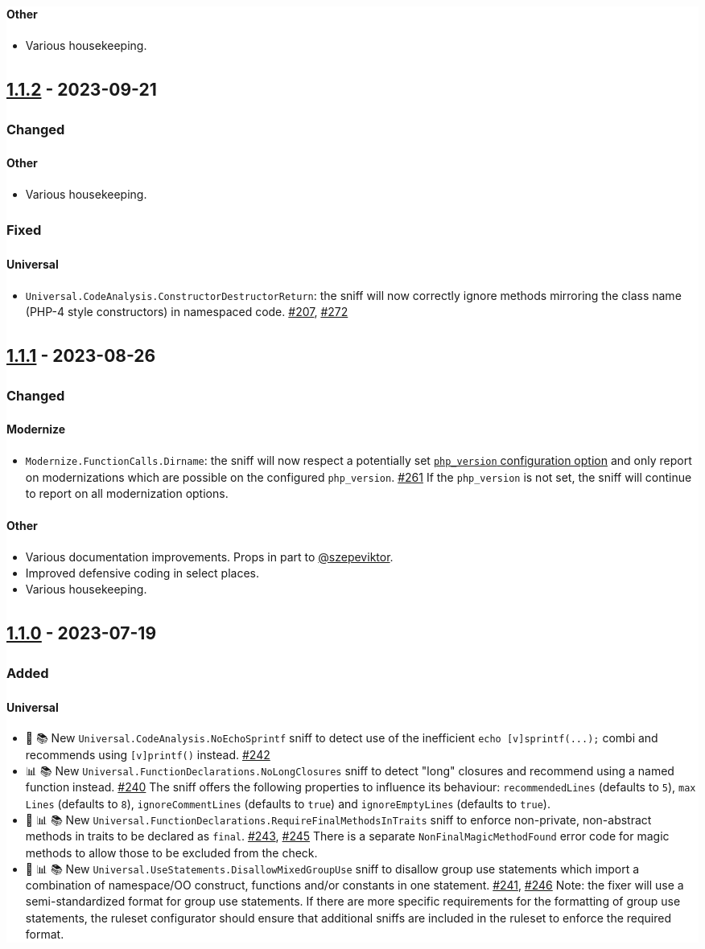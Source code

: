 #### Other

* Various housekeeping.

[#276]: https://github.com/PHPCSStandards/PHPCSExtra/pull/276
[#277]: https://github.com/PHPCSStandards/PHPCSExtra/pull/277
[#283]: https://github.com/PHPCSStandards/PHPCSExtra/issues/283
[#284]: https://github.com/PHPCSStandards/PHPCSExtra/pull/284
[#294]: https://github.com/PHPCSStandards/PHPCSExtra/pull/294


## [1.1.2] - 2023-09-21

### Changed

#### Other

* Various housekeeping.

### Fixed

#### Universal

* `Universal.CodeAnalysis.ConstructorDestructorReturn`: the sniff will now correctly ignore methods mirroring the class name (PHP-4 style constructors) in namespaced code. [#207], [#272]

[#272]: https://github.com/PHPCSStandards/PHPCSExtra/pull/272


## [1.1.1] - 2023-08-26

### Changed

#### Modernize

* `Modernize.FunctionCalls.Dirname`: the sniff will now respect a potentially set [`php_version` configuration option][php_version-config] and only report on modernizations which are possible on the configured `php_version`. [#261]
    If the `php_version` is not set, the sniff will continue to report on all modernization options.

#### Other

* Various documentation improvements. Props in part to [@szepeviktor].
* Improved defensive coding in select places.
* Various housekeeping.

[#261]: https://github.com/PHPCSStandards/PHPCSExtra/pull/261


## [1.1.0] - 2023-07-19

### Added

#### Universal

* :wrench: :books: New `Universal.CodeAnalysis.NoEchoSprintf` sniff to detect use of the inefficient `echo [v]sprintf(...);` combi and recommends using `[v]printf()` instead. [#242]
* :bar_chart: :books: New `Universal.FunctionDeclarations.NoLongClosures` sniff to detect "long" closures and recommend using a named function instead. [#240]
    The sniff offers the following properties to influence its behaviour: `recommendedLines` (defaults to `5`), `maxLines` (defaults to `8`), `ignoreCommentLines` (defaults to `true`) and `ignoreEmptyLines` (defaults to `true`).
* :wrench: :bar_chart: :books: New `Universal.FunctionDeclarations.RequireFinalMethodsInTraits` sniff to enforce non-private, non-abstract methods in traits to be declared as `final`. [#243], [#245]
    There is a separate `NonFinalMagicMethodFound` error code for magic methods to allow those to be excluded from the check.
* :wrench: :bar_chart: :books: New `Universal.UseStatements.DisallowMixedGroupUse` sniff to disallow group use statements which import a combination of namespace/OO construct, functions and/or constants in one statement. [#241], [#246]
    Note: the fixer will use a semi-standardized format for group use statements. If there are more specific requirements for the formatting of group use statements, the ruleset configurator should ensure that additional sniffs are included in the ruleset to enforce the required format.

[#375]: https://github.com/PHPCSStandards/PHPCSExtra/pull/375
[#361]: https://github.com/PHPCSStandards/PHPCSExtra/pull/361
[#362]: https://github.com/PHPCSStandards/PHPCSExtra/pull/362
[#363]: https://github.com/PHPCSStandards/PHPCSExtra/pull/363
[#367]: https://github.com/PHPCSStandards/PHPCSExtra/pull/367
[#346]: https://github.com/PHPCSStandards/PHPCSExtra/pull/346
[#350]: https://github.com/PHPCSStandards/PHPCSExtra/pull/350
[#307]: https://github.com/PHPCSStandards/PHPCSExtra/pull/307
[#320]: https://github.com/PHPCSStandards/PHPCSExtra/pull/320
[#327]: https://github.com/PHPCSStandards/PHPCSExtra/pull/327
[#329]: https://github.com/PHPCSStandards/PHPCSExtra/pull/329
[#330]: https://github.com/PHPCSStandards/PHPCSExtra/pull/330
[#298]: https://github.com/PHPCSStandards/PHPCSExtra/pull/298
[#240]: https://github.com/PHPCSStandards/PHPCSExtra/pull/240
[#241]: https://github.com/PHPCSStandards/PHPCSExtra/pull/241
[#242]: https://github.com/PHPCSStandards/PHPCSExtra/pull/242
[#243]: https://github.com/PHPCSStandards/PHPCSExtra/pull/243
[#244]: https://github.com/PHPCSStandards/PHPCSExtra/pull/244
[#245]: https://github.com/PHPCSStandards/PHPCSExtra/pull/245
[#246]: https://github.com/PHPCSStandards/PHPCSExtra/pull/246
[#247]: https://github.com/PHPCSStandards/PHPCSExtra/pull/247
[#249]: https://github.com/PHPCSStandards/PHPCSExtra/pull/249
[#251]: https://github.com/PHPCSStandards/PHPCSExtra/pull/251
[#252]: https://github.com/PHPCSStandards/PHPCSExtra/pull/252
[#254]: https://github.com/PHPCSStandards/PHPCSExtra/pull/254
[#226]: https://github.com/PHPCSStandards/PHPCSExtra/pull/226
[#237]: https://github.com/PHPCSStandards/PHPCSExtra/pull/237
[#211]: https://github.com/PHPCSStandards/PHPCSExtra/pull/211
[#213]: https://github.com/PHPCSStandards/PHPCSExtra/pull/213
[#216]: https://github.com/PHPCSStandards/PHPCSExtra/pull/216
[#217]: https://github.com/PHPCSStandards/PHPCSExtra/pull/217
[#207]: https://github.com/PHPCSStandards/PHPCSExtra/issues/207
[#208]: https://github.com/PHPCSStandards/PHPCSExtra/pull/208
[#201]: https://github.com/PHPCSStandards/PHPCSExtra/issues/201
[#202]: https://github.com/PHPCSStandards/PHPCSExtra/pull/202
[PHPCSUtils 1.0.0]: https://github.com/PHPCSStandards/PHPCSUtils/releases/tag/1.0.0
[#187]: https://github.com/PHPCSStandards/PHPCSExtra/pull/187
[#193]: https://github.com/PHPCSStandards/PHPCSExtra/pull/193
[#194]: https://github.com/PHPCSStandards/PHPCSExtra/pull/194
[#195]: https://github.com/PHPCSStandards/PHPCSExtra/pull/195
[#72]:  https://github.com/PHPCSStandards/PHPCSExtra/pull/72
[#76]:  https://github.com/PHPCSStandards/PHPCSExtra/pull/76
[#80]:  https://github.com/PHPCSStandards/PHPCSExtra/pull/80
[#81]:  https://github.com/PHPCSStandards/PHPCSExtra/pull/81
[#85]:  https://github.com/PHPCSStandards/PHPCSExtra/pull/85
[#89]:  https://github.com/PHPCSStandards/PHPCSExtra/pull/89
[#90]:  https://github.com/PHPCSStandards/PHPCSExtra/pull/90
[#95]:  https://github.com/PHPCSStandards/PHPCSExtra/pull/95
[#101]: https://github.com/PHPCSStandards/PHPCSExtra/pull/101
[#106]: https://github.com/PHPCSStandards/PHPCSExtra/pull/106
[#107]: https://github.com/PHPCSStandards/PHPCSExtra/pull/107
[#108]: https://github.com/PHPCSStandards/PHPCSExtra/pull/108
[#109]: https://github.com/PHPCSStandards/PHPCSExtra/pull/109
[#110]: https://github.com/PHPCSStandards/PHPCSExtra/pull/110
[#114]: https://github.com/PHPCSStandards/PHPCSExtra/pull/114
[#115]: https://github.com/PHPCSStandards/PHPCSExtra/pull/115
[#116]: https://github.com/PHPCSStandards/PHPCSExtra/pull/116
[#117]: https://github.com/PHPCSStandards/PHPCSExtra/pull/117
[#118]: https://github.com/PHPCSStandards/PHPCSExtra/pull/118
[#119]: https://github.com/PHPCSStandards/PHPCSExtra/pull/119
[#120]: https://github.com/PHPCSStandards/PHPCSExtra/pull/120
[#121]: https://github.com/PHPCSStandards/PHPCSExtra/pull/121
[#122]: https://github.com/PHPCSStandards/PHPCSExtra/pull/122
[#123]: https://github.com/PHPCSStandards/PHPCSExtra/pull/123
[#124]: https://github.com/PHPCSStandards/PHPCSExtra/pull/124
[#126]: https://github.com/PHPCSStandards/PHPCSExtra/pull/126
[#128]: https://github.com/PHPCSStandards/PHPCSExtra/pull/128
[#130]: https://github.com/PHPCSStandards/PHPCSExtra/pull/130
[#134]: https://github.com/PHPCSStandards/PHPCSExtra/pull/134
[#135]: https://github.com/PHPCSStandards/PHPCSExtra/pull/135
[#137]: https://github.com/PHPCSStandards/PHPCSExtra/pull/137
[#140]: https://github.com/PHPCSStandards/PHPCSExtra/pull/140
[#142]: https://github.com/PHPCSStandards/PHPCSExtra/pull/142
[#143]: https://github.com/PHPCSStandards/PHPCSExtra/pull/143
[#144]: https://github.com/PHPCSStandards/PHPCSExtra/pull/144
[#146]: https://github.com/PHPCSStandards/PHPCSExtra/pull/146
[#147]: https://github.com/PHPCSStandards/PHPCSExtra/pull/147
[#148]: https://github.com/PHPCSStandards/PHPCSExtra/pull/148
[#149]: https://github.com/PHPCSStandards/PHPCSExtra/pull/149
[#150]: https://github.com/PHPCSStandards/PHPCSExtra/pull/150
[#151]: https://github.com/PHPCSStandards/PHPCSExtra/pull/151
[#152]: https://github.com/PHPCSStandards/PHPCSExtra/pull/152
[#153]: https://github.com/PHPCSStandards/PHPCSExtra/pull/153
[#154]: https://github.com/PHPCSStandards/PHPCSExtra/pull/154
[#155]: https://github.com/PHPCSStandards/PHPCSExtra/pull/155
[#158]: https://github.com/PHPCSStandards/PHPCSExtra/pull/158
[#159]: https://github.com/PHPCSStandards/PHPCSExtra/pull/159
[#160]: https://github.com/PHPCSStandards/PHPCSExtra/pull/160
[#161]: https://github.com/PHPCSStandards/PHPCSExtra/pull/161
[#162]: https://github.com/PHPCSStandards/PHPCSExtra/pull/162
[#163]: https://github.com/PHPCSStandards/PHPCSExtra/pull/163
[#164]: https://github.com/PHPCSStandards/PHPCSExtra/pull/164
[#165]: https://github.com/PHPCSStandards/PHPCSExtra/pull/165
[#166]: https://github.com/PHPCSStandards/PHPCSExtra/pull/166
[#167]: https://github.com/PHPCSStandards/PHPCSExtra/pull/167
[#168]: https://github.com/PHPCSStandards/PHPCSExtra/pull/168
[#169]: https://github.com/PHPCSStandards/PHPCSExtra/pull/169
[#170]: https://github.com/PHPCSStandards/PHPCSExtra/pull/170
[#171]: https://github.com/PHPCSStandards/PHPCSExtra/pull/171
[#172]: https://github.com/PHPCSStandards/PHPCSExtra/pull/172
[#173]: https://github.com/PHPCSStandards/PHPCSExtra/pull/173
[#175]: https://github.com/PHPCSStandards/PHPCSExtra/pull/175
[#176]: https://github.com/PHPCSStandards/PHPCSExtra/pull/176
[#177]: https://github.com/PHPCSStandards/PHPCSExtra/pull/177
[#178]: https://github.com/PHPCSStandards/PHPCSExtra/pull/178
[#180]: https://github.com/PHPCSStandards/PHPCSExtra/pull/180
[php-manual-dirname]:           https://www.php.net/function.dirname
[php-rfc-negative_array_index]: https://wiki.php.net/rfc/negative_array_index
[ESLint "no lonely if"]:        https://eslint.org/docs/latest/rules/no-lonely-if
[PHPCSUtils 1.0.0-alpha4]:      https://github.com/PHPCSStandards/PHPCSUtils/releases/tag/1.0.0-alpha4
[#40]: https://github.com/PHPCSStandards/PHPCSExtra/pull/40
[#42]: https://github.com/PHPCSStandards/PHPCSExtra/pull/42
[#43]: https://github.com/PHPCSStandards/PHPCSExtra/pull/43
[#46]: https://github.com/PHPCSStandards/PHPCSExtra/pull/46
[#48]: https://github.com/PHPCSStandards/PHPCSExtra/pull/48
[#50]: https://github.com/PHPCSStandards/PHPCSExtra/pull/50
[#52]: https://github.com/PHPCSStandards/PHPCSExtra/pull/52
[#55]: https://github.com/PHPCSStandards/PHPCSExtra/pull/55
[#58]: https://github.com/PHPCSStandards/PHPCSExtra/pull/58
[#62]: https://github.com/PHPCSStandards/PHPCSExtra/pull/62
[#64]: https://github.com/PHPCSStandards/PHPCSExtra/pull/64
[#65]: https://github.com/PHPCSStandards/PHPCSExtra/pull/65
[operator precedence]: https://www.php.net/language.operators.precedence
[#17]: https://github.com/PHPCSStandards/PHPCSExtra/pull/17
[#18]: https://github.com/PHPCSStandards/PHPCSExtra/pull/18
[#19]: https://github.com/PHPCSStandards/PHPCSExtra/pull/19
[#23]: https://github.com/PHPCSStandards/PHPCSExtra/pull/23
[#25]: https://github.com/PHPCSStandards/PHPCSExtra/pull/25
[#26]: https://github.com/PHPCSStandards/PHPCSExtra/pull/26
[#34]: https://github.com/PHPCSStandards/PHPCSExtra/pull/34
[Composer PHPCS plugin]: https://github.com/PHPCSStandards/composer-installer
[php_version-config]:    https://github.com/PHPCSStandards/PHP_CodeSniffer/wiki/Configuration-Options#setting-the-php-version
[Unreleased]: https://github.com/PHPCSStandards/PHPCSExtra/compare/stable...HEAD
[1.4.1]: https://github.com/PHPCSStandards/PHPCSExtra/compare/1.4.0...1.4.1
[1.4.0]: https://github.com/PHPCSStandards/PHPCSExtra/compare/1.3.1...1.4.0
[1.3.1]: https://github.com/PHPCSStandards/PHPCSExtra/compare/1.3.0...1.3.1
[1.3.0]: https://github.com/PHPCSStandards/PHPCSExtra/compare/1.2.1...1.3.0
[1.2.1]: https://github.com/PHPCSStandards/PHPCSExtra/compare/1.2.0...1.2.1
[1.2.0]: https://github.com/PHPCSStandards/PHPCSExtra/compare/1.1.2...1.2.0
[1.1.2]: https://github.com/PHPCSStandards/PHPCSExtra/compare/1.1.1...1.1.2
[1.1.1]: https://github.com/PHPCSStandards/PHPCSExtra/compare/1.1.0...1.1.1
[1.1.0]: https://github.com/PHPCSStandards/PHPCSExtra/compare/1.0.4...1.1.0
[1.0.4]: https://github.com/PHPCSStandards/PHPCSExtra/compare/1.0.3...1.0.4
[1.0.3]: https://github.com/PHPCSStandards/PHPCSExtra/compare/1.0.2...1.0.3
[1.0.2]: https://github.com/PHPCSStandards/PHPCSExtra/compare/1.0.1...1.0.2
[1.0.1]: https://github.com/PHPCSStandards/PHPCSExtra/compare/1.0.0...1.0.1
[1.0.0]: https://github.com/PHPCSStandards/PHPCSExtra/compare/1.0.0-rc1...1.0.0
[1.0.0-RC1]: https://github.com/PHPCSStandards/PHPCSExtra/compare/1.0.0-alpha3...1.0.0-rc1
[1.0.0-alpha3]: https://github.com/PHPCSStandards/PHPCSExtra/compare/1.0.0-alpha2...1.0.0-alpha3
[1.0.0-alpha2]: https://github.com/PHPCSStandards/PHPCSExtra/compare/1.0.0-alpha1...1.0.0-alpha2
[@anomiex]:      https://github.com/anomiex
[@derickr]:      https://github.com/derickr
[@diedexx]:      https://github.com/diedexx
[@fredden]:      https://github.com/fredden
[@GaryJones]:    https://github.com/GaryJones
[@rodrigoprimo]: https://github.com/rodrigoprimo
[@stronk7]:      https://github.com/stronk7
[@szepeviktor]:  https://github.com/szepeviktor